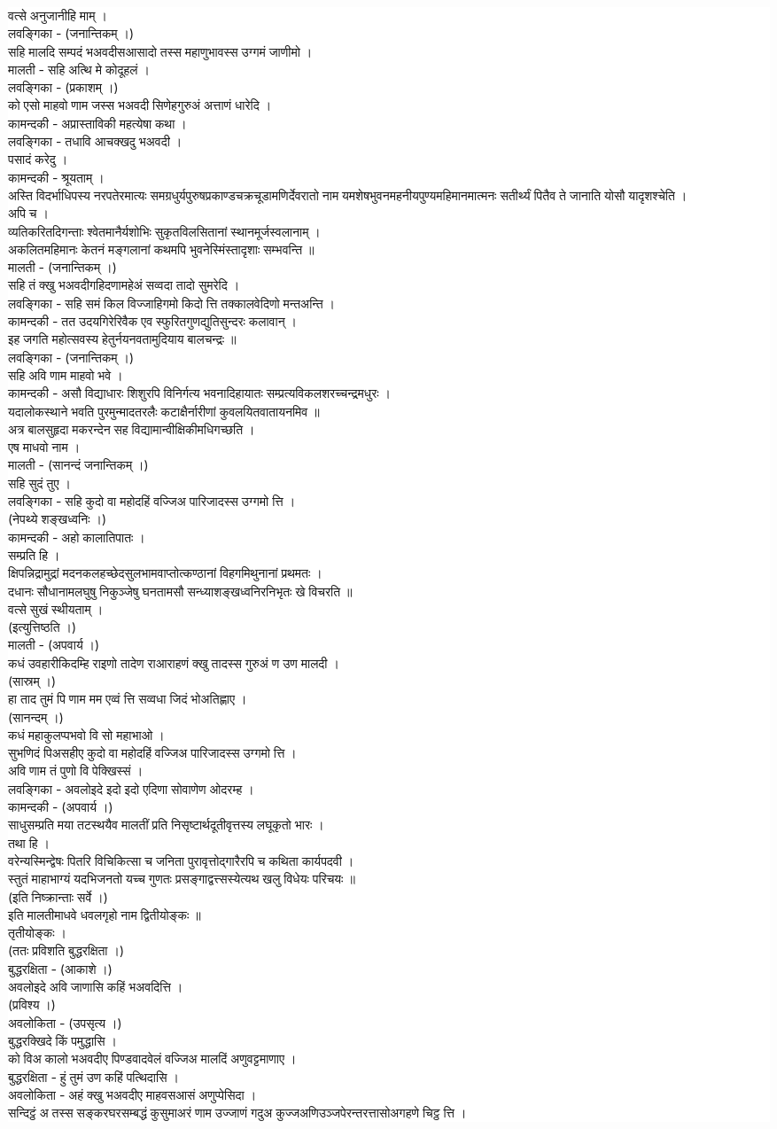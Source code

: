 वत्से अनुजानीहि माम् ।  
लवङ्गिका - (जनान्तिकम् ।)  
सहि मालदि सम्पदं भअवदीसआसादो तस्स महाणुभावस्स उग्गमं जाणीमो ।  
मालती - सहि अत्थि मे कोदूहलं ।  
लवङ्गिका - (प्रकाशम् ।)  
को एसो माहवो णाम जस्स भअवदी सिणेहगुरुअं अत्ताणं धारेदि ।  
कामन्दकी - अप्रास्ताविकी महत्येषा कथा ।  
लवङ्गिका - तधावि आचक्खदु भअवदी ।  
पसादं करेदु ।  
कामन्दकी - श्रूयताम् ।  
अस्ति विदर्भाधिपस्य नरपतेरमात्यः समग्रधुर्यपुरुषप्रकाण्डचक्रचूडामणिर्देवरातो नाम यमशेषभुवनमहनीयपुण्यमहिमानमात्मनः सतीर्थ्यं पितैव ते जानाति योसौ यादृशश्चेति ।  
अपि च ।  
व्यतिकरितदिगन्ताः श्वेतमानैर्यशोभिः सुकृतविलसितानां स्थानमूर्जस्वलानाम् ।  
अकलितमहिमानः केतनं मङ्गलानां कथमपि भुवनेस्मिंस्तादृशाः सम्भवन्ति ॥  
मालती - (जनान्तिकम् ।)  
सहि तं क्खु भअवदीगहिदणामहेअं सव्वदा तादो सुमरेदि ।  
लवङ्गिका - सहि समं किल विज्जाहिगमो किदो त्ति तक्कालवेदिणो मन्तअन्ति ।  
कामन्दकी - तत उदयगिरेरिवैक एव स्फुरितगुणद्युतिसुन्दरः कलावान् ।  
इह जगति महोत्सवस्य हेतुर्नयनवतामुदियाय बालचन्द्रः ॥  
लवङ्गिका - (जनान्तिकम् ।)  
सहि अवि णाम माहवो भवे ।  
कामन्दकी - असौ विद्याधारः शिशुरपि विनिर्गत्य भवनादिहायातः सम्प्रत्यविकलशरच्चन्द्रमधुरः ।  
यदालोकस्थाने भवति पुरमुन्मादतरलैः कटाक्षैर्नारीणां कुवलयितवातायनमिव ॥  
अत्र बालसुहृदा मकरन्देन सह विद्यामान्वीक्षिकीमधिगच्छति ।  
एष माधवो नाम ।  
मालती - (सानन्दं जनान्तिकम् ।)  
सहि सुदं तुए ।  
लवङ्गिका - सहि कुदो वा महोदहिं वज्जिअ पारिजादस्स उग्गमो त्ति ।  
(नेपथ्ये शङ्खध्वनिः ।)  
कामन्दकी - अहो कालातिपातः ।  
सम्प्रति हि ।  
क्षिपन्निद्रामुद्रां मदनकलहच्छेदसुलभामवाप्तोत्कण्ठानां विहगमिथुनानां प्रथमतः ।  
दधानः सौधानामलघुषु निकुञ्जेषु घनतामसौ सन्ध्याशङ्खध्वनिरनिभृतः खे विचरति ॥  
वत्से सुखं स्थीयताम् ।  
(इत्युत्तिष्ठति ।)  
मालती - (अपवार्य ।)  
कधं उवहारीकिदम्हि राइणो तादेण राआराहणं क्खु तादस्स गुरुअं ण उण मालदी ।  
(सास्रम् ।)  
हा ताद तुमं पि णाम मम एव्वं त्ति सव्वधा जिदं भोअतिह्णाए ।  
(सानन्दम् ।)  
कधं महाकुलप्पभवो वि सो महाभाओ ।  
सुभणिदं पिअसहीए कुदो वा महोदहिं वज्जिअ पारिजादस्स उग्गमो त्ति ।  
अवि णाम तं पुणो वि पेक्खिस्सं ।  
लवङ्गिका - अवलोइदे इदो इदो एदिणा सोवाणेण ओदरम्ह ।  
कामन्दकी - (अपवार्य ।)  
साधुसम्प्रति मया तटस्थयैव मालतीं प्रति निसृष्टार्थदूतीवृत्तस्य लघूकृतो भारः ।  
तथा हि ।  
वरेन्यस्मिन्द्वेषः पितरि विचिकित्सा च जनिता पुरावृत्तोद्गारैरपि च कथिता कार्यपदवी ।  
स्तुतं माहाभाग्यं यदभिजनतो यच्च गुणतः प्रसङ्गाद्वत्त्सस्येत्यथ खलु विधेयः परिचयः ॥  
(इति निष्क्रान्ताः सर्वे ।)  
इति मालतीमाधवे धवलगृहो नाम द्वितीयोङ्कः ॥  
तृतीयोङ्कः ।  
(ततः प्रविशति बुद्धरक्षिता ।)  
बुद्धरक्षिता - (आकाशे ।)  
अवलोइदे अवि जाणासि कहिं भअवदित्ति ।  
(प्रविश्य ।)  
अवलोकिता - (उपसृत्य ।)  
बुद्धरक्खिदे किं पमुद्धासि ।  
को विअ कालो भअवदीए पिण्डवादवेलं वज्जिअ मालदिं अणुवट्टमाणाए ।  
बुद्धरक्षिता - हुं तुमं उण कहिं पत्थिदासि ।  
अवलोकिता - अहं क्खु भअवदीए माहवसआसं अणुप्पेसिदा ।  
सन्दिट्ठं अ तस्स सङ्करघरसम्बद्धं कुसुमाअरं णाम उज्जाणं गदुअ कुज्जअणिउञ्जपेरन्तरत्तासोअगहणे चिट्ठ त्ति ।  